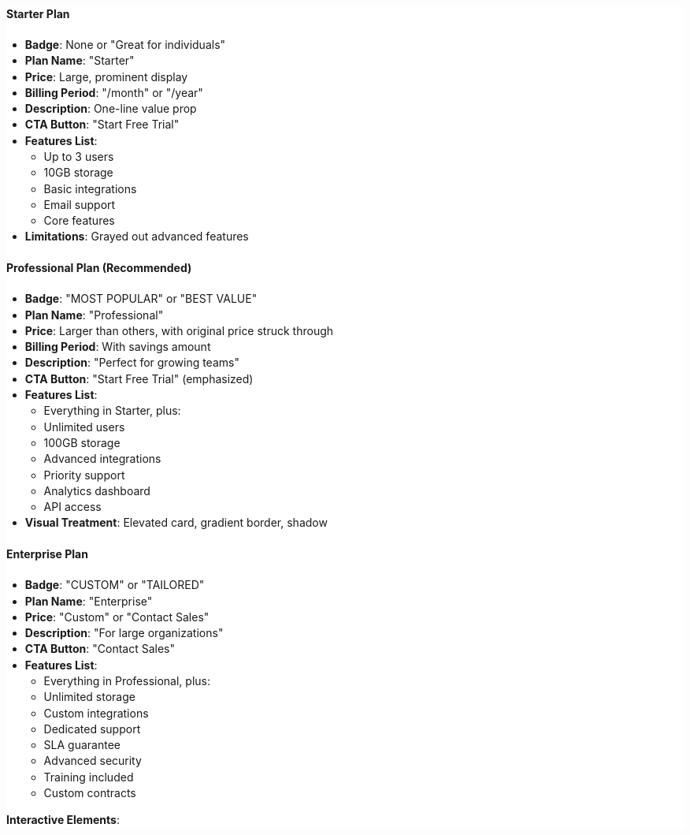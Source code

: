 #### Starter Plan

- **Badge**: None or "Great for individuals"
- **Plan Name**: "Starter"
- **Price**: Large, prominent display
- **Billing Period**: "/month" or "/year"
- **Description**: One-line value prop
- **CTA Button**: "Start Free Trial"
- **Features List**:
    - Up to 3 users
    - 10GB storage
    - Basic integrations
    - Email support
    - Core features
- **Limitations**: Grayed out advanced features

#### Professional Plan (Recommended)

- **Badge**: "MOST POPULAR" or "BEST VALUE"
- **Plan Name**: "Professional"
- **Price**: Larger than others, with original price struck through
- **Billing Period**: With savings amount
- **Description**: "Perfect for growing teams"
- **CTA Button**: "Start Free Trial" (emphasized)
- **Features List**:
    - Everything in Starter, plus:
    - Unlimited users
    - 100GB storage
    - Advanced integrations
    - Priority support
    - Analytics dashboard
    - API access
- **Visual Treatment**: Elevated card, gradient border, shadow

#### Enterprise Plan

- **Badge**: "CUSTOM" or "TAILORED"
- **Plan Name**: "Enterprise"
- **Price**: "Custom" or "Contact Sales"
- **Description**: "For large organizations"
- **CTA Button**: "Contact Sales"
- **Features List**:
    - Everything in Professional, plus:
    - Unlimited storage
    - Custom integrations
    - Dedicated support
    - SLA guarantee
    - Advanced security
    - Training included
    - Custom contracts

**Interactive Elements**:
